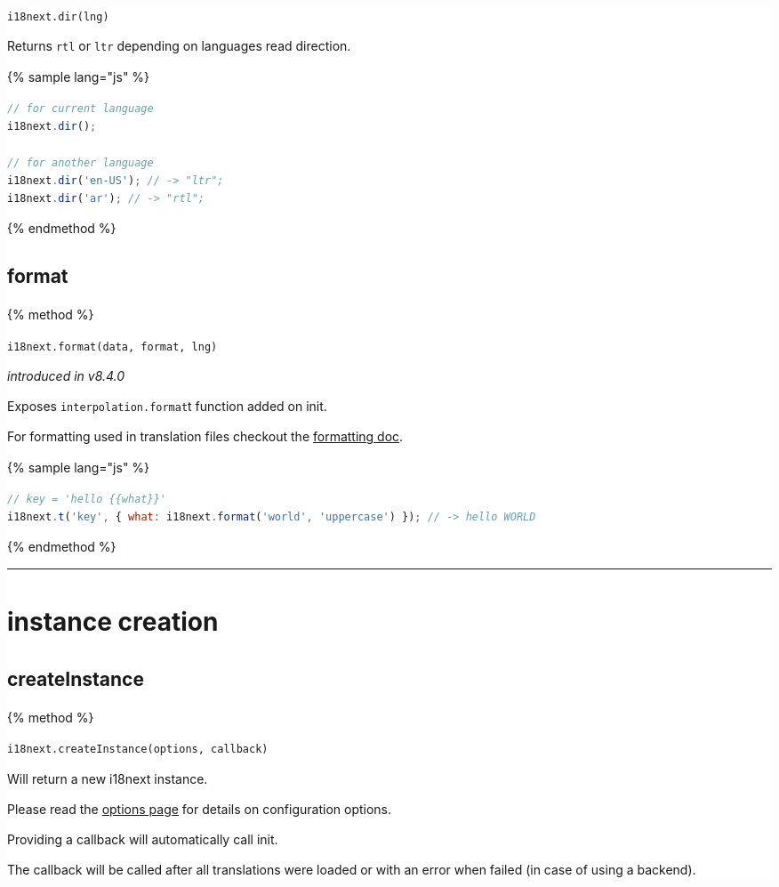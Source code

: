 `i18next.dir(lng)`

Returns `rtl` or `ltr` depending on languages read direction.

{% sample lang="js" %}


```js
// for current language
i18next.dir();

// for another language
i18next.dir('en-US'); // -> "ltr";
i18next.dir('ar'); // -> "rtl";
```

{% endmethod %}


## format
{% method %}


`i18next.format(data, format, lng)`

_introduced in v8.4.0_

Exposes `interpolation.format`t function added on init.

For formatting used in translation files checkout the [formatting doc](/formatting.md).

{% sample lang="js" %}


```js
// key = 'hello {{what}}'
i18next.t('key', { what: i18next.format('world', 'uppercase') }); // -> hello WORLD
```

{% endmethod %}

----------

# instance creation


## createInstance
{% method %}


`i18next.createInstance(options, callback)`

Will return a new i18next instance.

Please read the [options page](/configuration-options.md) for details on configuration options.

Providing a callback will automatically call init.

The callback will be called after all translations were loaded or with an error when failed (in case of using a backend).
